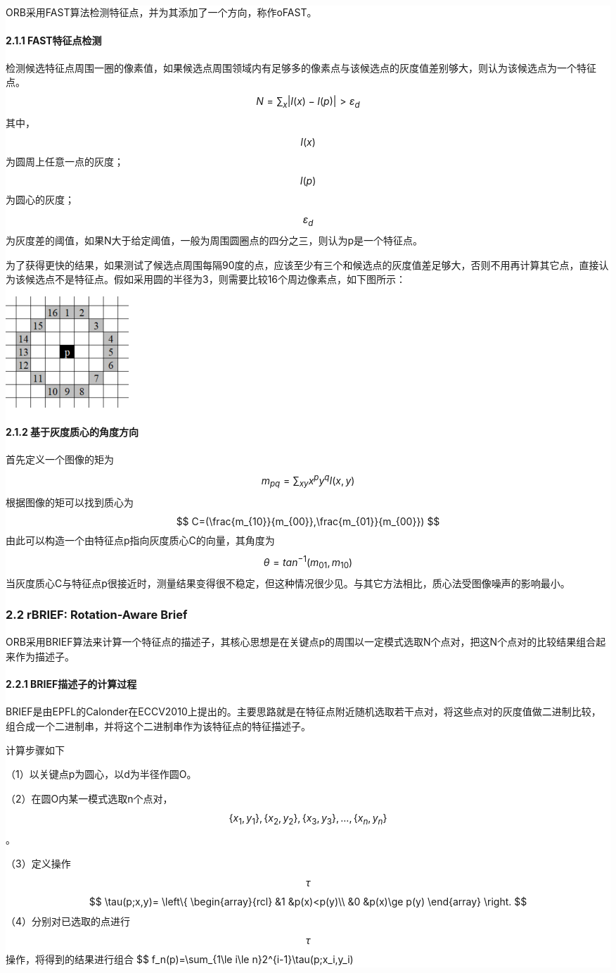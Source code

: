ORB采用FAST算法检测特征点，并为其添加了一个方向，称作oFAST。

#### 2.1.1 FAST特征点检测

检测候选特征点周围一圈的像素值，如果候选点周围领域内有足够多的像素点与该候选点的灰度值差别够大，则认为该候选点为一个特征点。
$$
N=\sum_x\left|I(x)-I(p)\right|>\varepsilon_d
$$
其中，$$I(x)$$为圆周上任意一点的灰度；$$I(p)$$为圆心的灰度；$$\varepsilon_d$$为灰度差的阈值，如果N大于给定阈值，一般为周围圆圈点的四分之三，则认为p是一个特征点。

为了获得更快的结果，如果测试了候选点周围每隔90度的点，应该至少有三个和候选点的灰度值差足够大，否则不用再计算其它点，直接认为该候选点不是特征点。假如采用圆的半径为3，则需要比较16个周边像素点，如下图所示：

![](<https://raw.githubusercontent.com/ZiqingZhao/ZiqingZhao.github.io/master/img/ORB-example1.png>)

#### 2.1.2 基于灰度质心的角度方向

首先定义一个图像的矩为
$$
m_{pq}=\sum_{xy}x^py^qI(x,y)
$$
根据图像的矩可以找到质心为
$$
C=(\frac{m_{10}}{m_{00}},\frac{m_{01}}{m_{00}})
$$
由此可以构造一个由特征点p指向灰度质心C的向量，其角度为
$$
\theta=tan^{-1}(m_{01},m_{10})
$$
当灰度质心C与特征点p很接近时，测量结果变得很不稳定，但这种情况很少见。与其它方法相比，质心法受图像噪声的影响最小。

### 2.2 rBRIEF: Rotation-Aware Brief

ORB采用BRIEF算法来计算一个特征点的描述子，其核心思想是在关键点p的周围以一定模式选取N个点对，把这N个点对的比较结果组合起来作为描述子。

#### 2.2.1 BRIEF描述子的计算过程

BRIEF是由EPFL的Calonder在ECCV2010上提出的。主要思路就是在特征点附近随机选取若干点对，将这些点对的灰度值做二进制比较，组合成一个二进制串，并将这个二进制串作为该特征点的特征描述子。

计算步骤如下

（1）以关键点p为圆心，以d为半径作圆O。

（2）在圆O内某一模式选取n个点对，$$\{x_1,y_1\}, \{x_2,y_2\}, \{x_3,y_3\},..., \{x_n,y_n\}​$$。

（3）定义操作$$\tau​$$
$$
\tau(p;x,y)=
\left\{
\begin{array}{rcl}
&1 &p(x)<p(y)\\
&0 &p(x)\ge p(y)
\end{array}
\right.
$$
（4）分别对已选取的点进行$$\tau$$操作，将得到的结果进行组合
$$
f_n(p)=\sum_{1\le i\le n}2^{i-1}\tau(p;x_i,y_i)